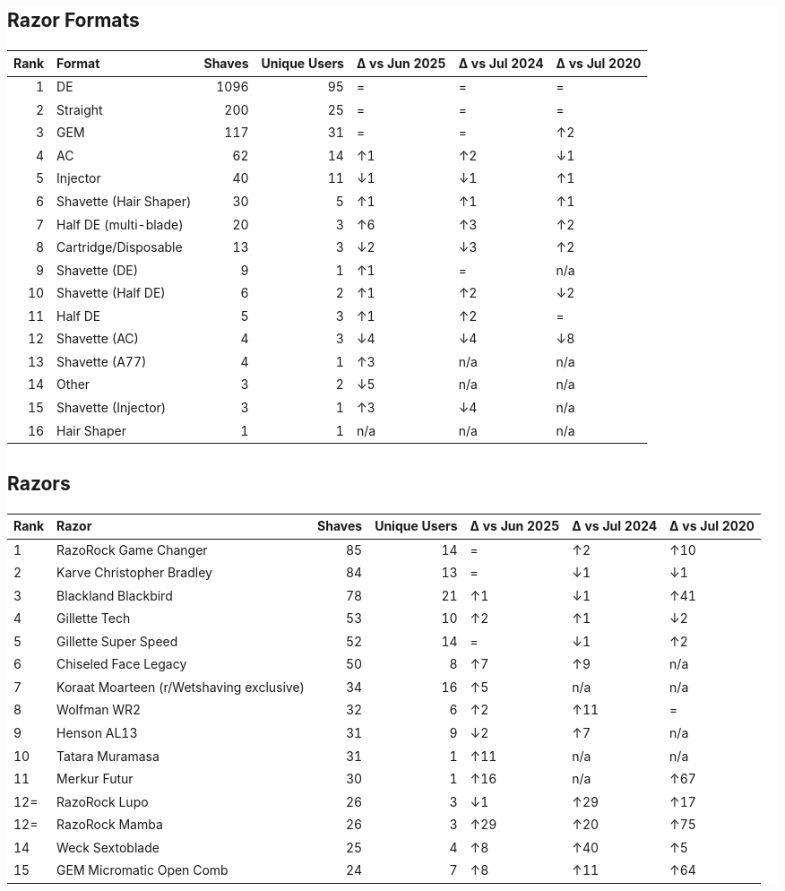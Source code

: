 ## Razor Formats

|   Rank | Format                 |   Shaves |   Unique Users | Δ vs Jun 2025   | Δ vs Jul 2024   | Δ vs Jul 2020   |
|-------:|:-----------------------|---------:|---------------:|:----------------|:----------------|:----------------|
|      1 | DE                     |     1096 |             95 | =               | =               | =               |
|      2 | Straight               |      200 |             25 | =               | =               | =               |
|      3 | GEM                    |      117 |             31 | =               | =               | ↑2              |
|      4 | AC                     |       62 |             14 | ↑1              | ↑2              | ↓1              |
|      5 | Injector               |       40 |             11 | ↓1              | ↓1              | ↑1              |
|      6 | Shavette (Hair Shaper) |       30 |              5 | ↑1              | ↑1              | ↑1              |
|      7 | Half DE (multi-blade)  |       20 |              3 | ↑6              | ↑3              | ↑2              |
|      8 | Cartridge/Disposable   |       13 |              3 | ↓2              | ↓3              | ↑2              |
|      9 | Shavette (DE)          |        9 |              1 | ↑1              | =               | n/a             |
|     10 | Shavette (Half DE)     |        6 |              2 | ↑1              | ↑2              | ↓2              |
|     11 | Half DE                |        5 |              3 | ↑1              | ↑2              | =               |
|     12 | Shavette (AC)          |        4 |              3 | ↓4              | ↓4              | ↓8              |
|     13 | Shavette (A77)         |        4 |              1 | ↑3              | n/a             | n/a             |
|     14 | Other                  |        3 |              2 | ↓5              | n/a             | n/a             |
|     15 | Shavette (Injector)    |        3 |              1 | ↑3              | ↓4              | n/a             |
|     16 | Hair Shaper            |        1 |              1 | n/a             | n/a             | n/a             |

## Razors

| Rank   | Razor                                    |   Shaves |   Unique Users | Δ vs Jun 2025   | Δ vs Jul 2024   | Δ vs Jul 2020   |
|:-------|:-----------------------------------------|---------:|---------------:|:----------------|:----------------|:----------------|
| 1      | RazoRock Game Changer                    |       85 |             14 | =               | ↑2              | ↑10             |
| 2      | Karve Christopher Bradley                |       84 |             13 | =               | ↓1              | ↓1              |
| 3      | Blackland Blackbird                      |       78 |             21 | ↑1              | ↓1              | ↑41             |
| 4      | Gillette Tech                            |       53 |             10 | ↑2              | ↑1              | ↓2              |
| 5      | Gillette Super Speed                     |       52 |             14 | =               | ↓1              | ↑2              |
| 6      | Chiseled Face Legacy                     |       50 |              8 | ↑7              | ↑9              | n/a             |
| 7      | Koraat Moarteen (r/Wetshaving exclusive) |       34 |             16 | ↑5              | n/a             | n/a             |
| 8      | Wolfman WR2                              |       32 |              6 | ↑2              | ↑11             | =               |
| 9      | Henson AL13                              |       31 |              9 | ↓2              | ↑7              | n/a             |
| 10     | Tatara Muramasa                          |       31 |              1 | ↑11             | n/a             | n/a             |
| 11     | Merkur Futur                             |       30 |              1 | ↑16             | n/a             | ↑67             |
| 12=    | RazoRock Lupo                            |       26 |              3 | ↓1              | ↑29             | ↑17             |
| 12=    | RazoRock Mamba                           |       26 |              3 | ↑29             | ↑20             | ↑75             |
| 14     | Weck Sextoblade                          |       25 |              4 | ↑8              | ↑40             | ↑5              |
| 15     | GEM Micromatic Open Comb                 |       24 |              7 | ↑8              | ↑11             | ↑64             |